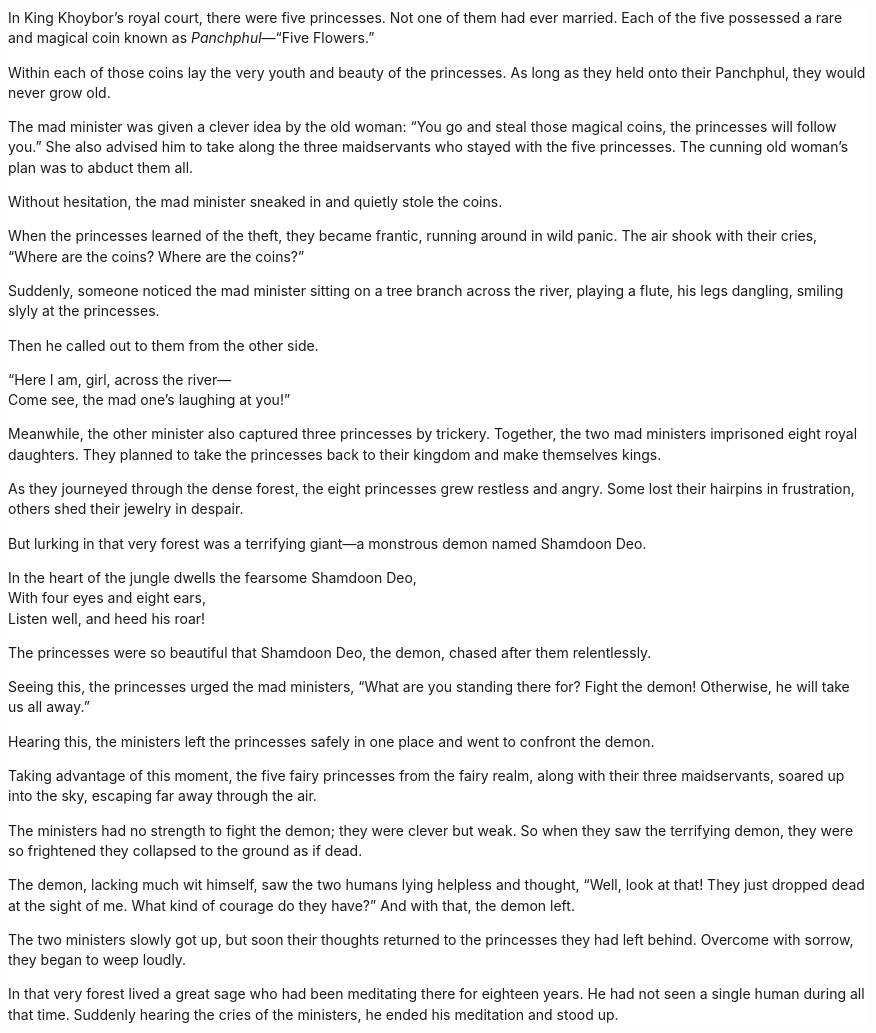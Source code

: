 In King Khoybor’s royal court, there were five princesses. Not one of them had ever married. Each of the five possessed a rare and magical coin known as *Panchphul*—“Five Flowers.”

Within each of those coins lay the very youth and beauty of the princesses. As long as they held onto their Panchphul, they would never grow old.

The mad minister was given a clever idea by the old woman: “You go and steal those magical coins, the princesses will follow you.” She also advised him to take along the three maidservants who stayed with the five princesses. The cunning old woman’s plan was to abduct them all.

Without hesitation, the mad minister sneaked in and quietly stole the coins.

When the princesses learned of the theft, they became frantic, running around in wild panic. The air shook with their cries, “Where are the coins? Where are the coins?”

Suddenly, someone noticed the mad minister sitting on a tree branch across the river, playing a flute, his legs dangling, smiling slyly at the princesses.

Then he called out to them from the other side.

“Here I am, girl, across the river—\
 Come see, the mad one’s laughing at you!”

Meanwhile, the other minister also captured three princesses by trickery. Together, the two mad ministers imprisoned eight royal daughters. They planned to take the princesses back to their kingdom and make themselves kings.

As they journeyed through the dense forest, the eight princesses grew restless and angry. Some lost their hairpins in frustration, others shed their jewelry in despair.

But lurking in that very forest was a terrifying giant—a monstrous demon named Shamdoon Deo.

In the heart of the jungle dwells the fearsome Shamdoon Deo,\
 With four eyes and eight ears,\
 Listen well, and heed his roar!

The princesses were so beautiful that Shamdoon Deo, the demon, chased after them relentlessly.

Seeing this, the princesses urged the mad ministers, “What are you standing there for? Fight the demon! Otherwise, he will take us all away.”

Hearing this, the ministers left the princesses safely in one place and went to confront the demon.

Taking advantage of this moment, the five fairy princesses from the fairy realm, along with their three maidservants, soared up into the sky, escaping far away through the air.

The ministers had no strength to fight the demon; they were clever but weak. So when they saw the terrifying demon, they were so frightened they collapsed to the ground as if dead.

The demon, lacking much wit himself, saw the two humans lying helpless and thought, “Well, look at that! They just dropped dead at the sight of me. What kind of courage do they have?” And with that, the demon left.

The two ministers slowly got up, but soon their thoughts returned to the princesses they had left behind. Overcome with sorrow, they began to weep loudly.

In that very forest lived a great sage who had been meditating there for eighteen years. He had not seen a single human during all that time. Suddenly hearing the cries of the ministers, he ended his meditation and stood up.
